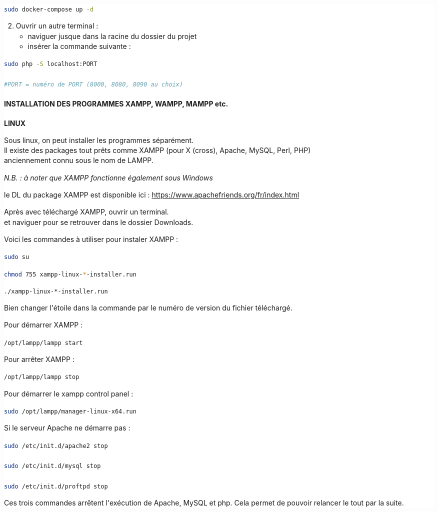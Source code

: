 ```bash
sudo docker-compose up -d
```

2. Ouvrir un autre terminal :
   - naviguer jusque dans la racine du dossier du projet
   - insérer la commande suivante :

```bash
sudo php -S localhost:PORT

#PORT = numéro de PORT (8000, 8080, 8090 au choix)
```

#### INSTALLATION DES PROGRAMMES XAMPP, WAMPP, MAMPP etc.

**LINUX**

Sous linux, on peut installer les programmes séparément.<br>
Il existe des packages tout prêts comme XAMPP (pour X (cross), Apache, MySQL, Perl, PHP)<br>
anciennement connu sous le nom de LAMPP.

_N.B. : à noter que XAMPP fonctionne également sous Windows_

le DL du package XAMPP est disponible ici : https://www.apachefriends.org/fr/index.html

Après avec téléchargé XAMPP, ouvrir un terminal.<br>
et naviguer pour se retrouver dans le dossier Downloads.<br>

Voici les commandes à utiliser pour instaler XAMPP  : 

```bash
sudo su
```

```bash
chmod 755 xampp-linux-*-installer.run
```

```bash
./xampp-linux-*-installer.run
```

Bien changer l'étoile dans la commande par le numéro de version du fichier téléchargé.

Pour démarrer XAMPP :
```bash
/opt/lampp/lampp start
```
Pour arrêter XAMPP :
```bash
/opt/lampp/lampp stop
```

Pour démarrer le xampp control panel :
```bash
sudo /opt/lampp/manager-linux-x64.run
```

Si le serveur Apache ne démarre pas : 
```bash
sudo /etc/init.d/apache2 stop 

sudo /etc/init.d/mysql stop

sudo /etc/init.d/proftpd stop
```
Ces trois commandes arrêtent l'exécution de Apache, MySQL et php. 
Cela permet de pouvoir relancer le tout par la suite.
